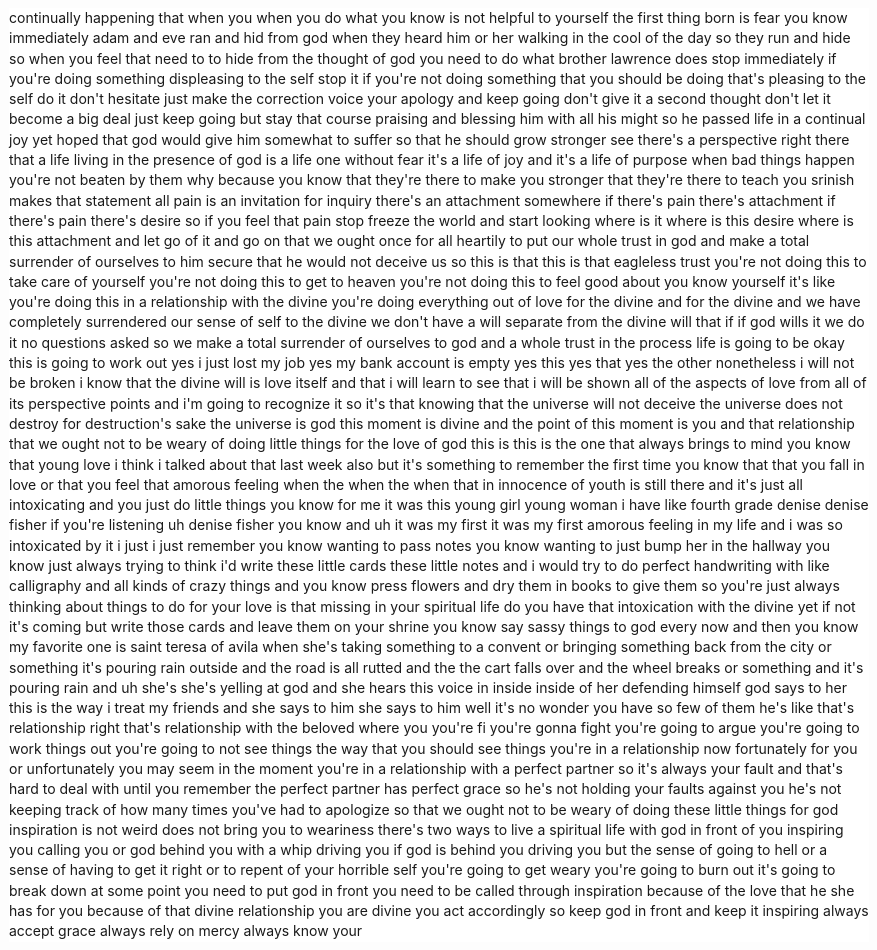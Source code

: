 continually happening that when you when you do what you know is not helpful to yourself the first thing born is fear you know immediately adam and eve ran and hid from god when they heard him or her walking in the cool of the day so they run and hide so when you feel that need to to hide from the thought of god you need to do what brother lawrence does stop immediately if you're doing something displeasing to the self stop it if you're not doing something that you should be doing that's pleasing to the self do it don't hesitate just make the correction voice your apology and keep going don't give it a second thought don't let it become a big deal just keep going but stay that course praising and blessing him with all his might so he passed life in a continual joy yet hoped that god would give him somewhat to suffer so that he should grow stronger see there's a perspective right there that a life living in the presence of god is a life one without fear it's a life of joy and it's a life of purpose when bad things happen you're not beaten by them why because you know that they're there to make you stronger that they're there to teach you srinish makes that statement all pain is an invitation for inquiry there's an attachment somewhere if there's pain there's attachment if there's pain there's desire so if you feel that pain stop freeze the world and start looking where is it where is this desire where is this attachment and let go of it and go on that we ought once for all heartily to put our whole trust in god and make a total surrender of ourselves to him secure that he would not deceive us so this is that this is that eagleless trust you're not doing this to take care of yourself you're not doing this to get to heaven you're not doing this to feel good about you know yourself it's like you're doing this in a relationship with the divine you're doing everything out of love for the divine and for the divine and we have completely surrendered our sense of self to the divine we don't have a will separate from the divine will that if if god wills it we do it no questions asked so we make a total surrender of ourselves to god and a whole trust in the process life is going to be okay this is going to work out yes i just lost my job yes my bank account is empty yes this yes that yes the other nonetheless i will not be broken i know that the divine will is love itself and that i will learn to see that i will be shown all of the aspects of love from all of its perspective points and i'm going to recognize it so it's that knowing that the universe will not deceive the universe does not destroy for destruction's sake the universe is god this moment is divine and the point of this moment is you and that relationship that we ought not to be weary of doing little things for the love of god this is this is the one that always brings to mind you know that young love i think i talked about that last week also but it's something to remember the first time you know that that you fall in love or that you feel that amorous feeling when the when the when that in innocence of youth is still there and it's just all intoxicating and you just do little things you know for me it was this young girl young woman i have like fourth grade denise denise fisher if you're listening uh denise fisher you know and uh it was my first it was my first amorous feeling in my life and i was so intoxicated by it i just i just remember you know wanting to pass notes you know wanting to just bump her in the hallway you know just always trying to think i'd write these little cards these little notes and i would try to do perfect handwriting with like calligraphy and all kinds of crazy things and you know press flowers and dry them in books to give them so you're just always thinking about things to do for your love is that missing in your spiritual life do you have that intoxication with the divine yet if not it's coming but write those cards and leave them on your shrine you know say sassy things to god every now and then you know my favorite one is saint teresa of avila when she's taking something to a convent or bringing something back from the city or something it's pouring rain outside and the road is all rutted and the the cart falls over and the wheel breaks or something and it's pouring rain and uh she's she's yelling at god and she hears this voice in inside inside of her defending himself god says to her this is the way i treat my friends and she says to him she says to him well it's no wonder you have so few of them he's like that's relationship right that's relationship with the beloved where you you're fi you're gonna fight you're going to argue you're going to work things out you're going to not see things the way that you should see things you're in a relationship now fortunately for you or unfortunately you may seem in the moment you're in a relationship with a perfect partner so it's always your fault and that's hard to deal with until you remember the perfect partner has perfect grace so he's not holding your faults against you he's not keeping track of how many times you've had to apologize so that we ought not to be weary of doing these little things for god inspiration is not weird does not bring you to weariness there's two ways to live a spiritual life with god in front of you inspiring you calling you or god behind you with a whip driving you if god is behind you driving you but the sense of going to hell or a sense of having to get it right or to repent of your horrible self you're going to get weary you're going to burn out it's going to break down at some point you need to put god in front you need to be called through inspiration because of the love that he she has for you because of that divine relationship you are divine you act accordingly so keep god in front and keep it inspiring always accept grace always rely on mercy always know your